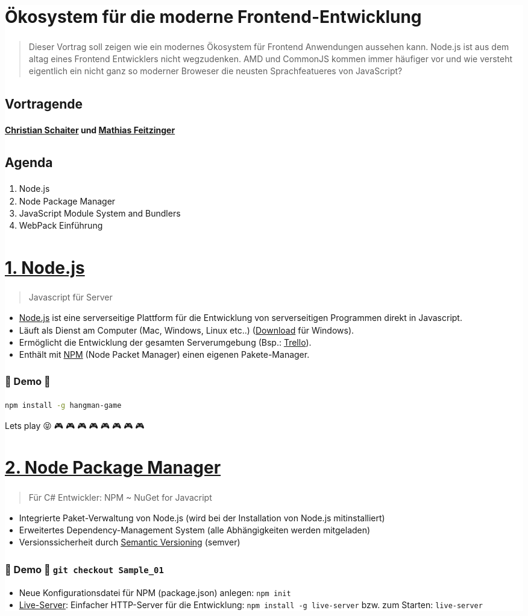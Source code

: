 Ökosystem für die moderne Frontend-Entwicklung
===
> Dieser Vortrag soll zeigen wie ein modernes Ökosystem für Frontend Anwendungen aussehen kann.
Node.js ist aus dem altag eines Frontend Entwicklers nicht wegzudenken. AMD und CommonJS kommen immer häufiger vor und
wie versteht eigentlich ein nicht ganz so moderner Broweser die neusten Sprachfeatueres von JavaScript?

## Vortragende
   
 **[Christian Schaiter](mailto:christian.schaiter@world-direct.at) und [Mathias Feitzinger](mailto:mfe@world-direct.at)**


## Agenda
1. Node.js
1. Node Package Manager
1. JavaScript Module System and Bundlers
1. WebPack Einführung


# [1. Node.js](https://nodejs.org/en/)

> Javascript für Server

* [Node.js](https://nodejs.org/en/) ist eine serverseitige Plattform für die Entwicklung von serverseitigen Programmen direkt in Javascript. 
* Läuft als Dienst am Computer (Mac, Windows, Linux etc..) ([Download](https://nodejs.org/en/download/) für Windows).
* Ermöglicht die Entwicklung der gesamten Serverumgebung (Bsp.: [Trello](https://trello.com/)).
* Enthält mit [NPM](https://www.npmjs.com/) (Node Packet Manager) einen eigenen Pakete-Manager.

### :rocket: Demo :rocket:  
```bash
npm install -g hangman-game
```
Lets play :stuck_out_tongue_closed_eyes: :video_game: :video_game: :video_game: :video_game: :video_game: :video_game: :video_game: :video_game: 



# [2. Node Package Manager](https://www.npmjs.com/)

> Für C# Entwickler: NPM ~ NuGet for Javacript  

* Integrierte Paket-Verwaltung von Node.js (wird bei der Installation von Node.js mitinstalliert)
* Erweitertes Dependency-Management System (alle Abhängigkeiten werden mitgeladen)
* Versionssicherheit durch [Semantic Versioning](http://semver.org/) (semver) 
 
### :rocket: Demo :rocket: `git checkout Sample_01`

* Neue Konfigurationsdatei für NPM (package.json) anlegen: `npm init`
* [Live-Server](https://www.npmjs.com/package/live-server): Einfacher HTTP-Server für die Entwicklung: `npm install -g live-server` bzw. zum Starten: `live-server`
